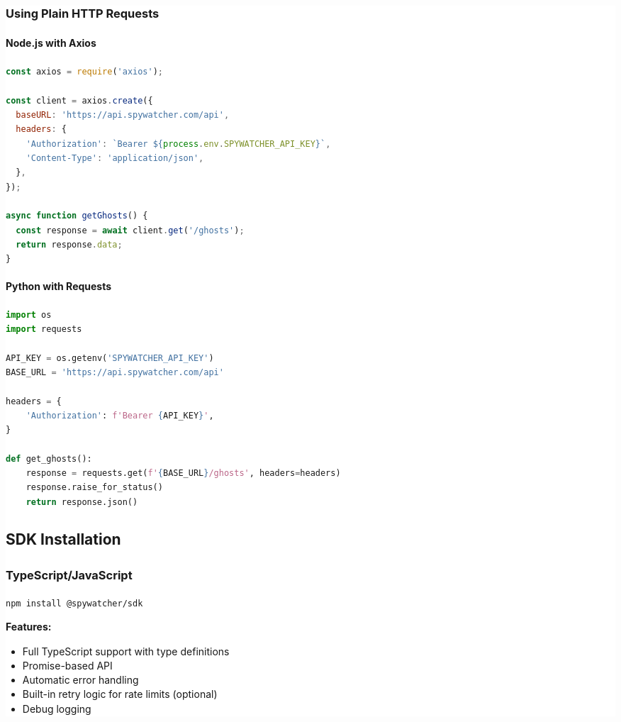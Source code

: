 ### Using Plain HTTP Requests

#### Node.js with Axios

```javascript
const axios = require('axios');

const client = axios.create({
  baseURL: 'https://api.spywatcher.com/api',
  headers: {
    'Authorization': `Bearer ${process.env.SPYWATCHER_API_KEY}`,
    'Content-Type': 'application/json',
  },
});

async function getGhosts() {
  const response = await client.get('/ghosts');
  return response.data;
}
```

#### Python with Requests

```python
import os
import requests

API_KEY = os.getenv('SPYWATCHER_API_KEY')
BASE_URL = 'https://api.spywatcher.com/api'

headers = {
    'Authorization': f'Bearer {API_KEY}',
}

def get_ghosts():
    response = requests.get(f'{BASE_URL}/ghosts', headers=headers)
    response.raise_for_status()
    return response.json()
```

## SDK Installation

### TypeScript/JavaScript

```bash
npm install @spywatcher/sdk
```

**Features:**
- Full TypeScript support with type definitions
- Promise-based API
- Automatic error handling
- Built-in retry logic for rate limits (optional)
- Debug logging
